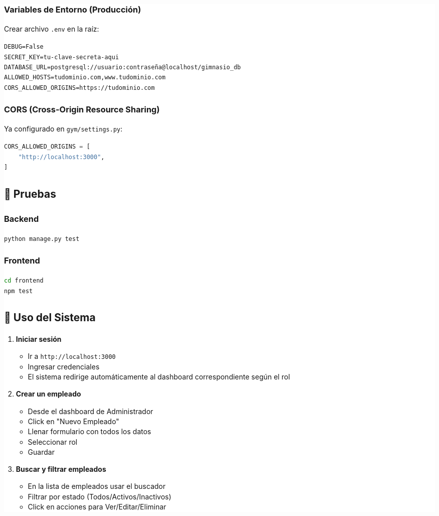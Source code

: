 ### Variables de Entorno (Producción)

Crear archivo `.env` en la raíz:

```env
DEBUG=False
SECRET_KEY=tu-clave-secreta-aqui
DATABASE_URL=postgresql://usuario:contraseña@localhost/gimnasio_db
ALLOWED_HOSTS=tudominio.com,www.tudominio.com
CORS_ALLOWED_ORIGINS=https://tudominio.com
```

### CORS (Cross-Origin Resource Sharing)

Ya configurado en `gym/settings.py`:
```python
CORS_ALLOWED_ORIGINS = [
    "http://localhost:3000",
]
```

## 🧪 Pruebas

### Backend
```bash
python manage.py test
```

### Frontend
```bash
cd frontend
npm test
```

## 📝 Uso del Sistema

1. **Iniciar sesión**
   - Ir a `http://localhost:3000`
   - Ingresar credenciales
   - El sistema redirige automáticamente al dashboard correspondiente según el rol

2. **Crear un empleado**
   - Desde el dashboard de Administrador
   - Click en "Nuevo Empleado"
   - Llenar formulario con todos los datos
   - Seleccionar rol
   - Guardar

3. **Buscar y filtrar empleados**
   - En la lista de empleados usar el buscador
   - Filtrar por estado (Todos/Activos/Inactivos)
   - Click en acciones para Ver/Editar/Eliminar
